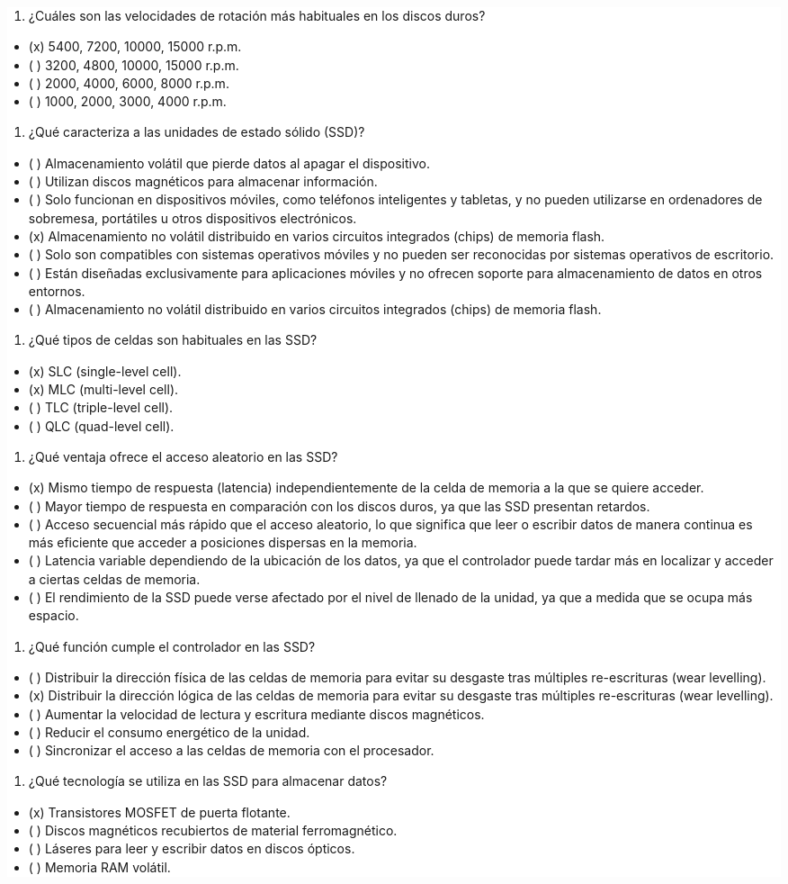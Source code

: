 1. ¿Cuáles son las velocidades de rotación más habituales en los discos duros?
- (x) 5400, 7200, 10000, 15000 r.p.m.
- ( ) 3200, 4800, 10000, 15000 r.p.m.
- ( ) 2000, 4000, 6000, 8000 r.p.m.
- ( ) 1000, 2000, 3000, 4000 r.p.m.




1. ¿Qué caracteriza a las unidades de estado sólido (SSD)?
- ( ) Almacenamiento volátil que pierde datos al apagar el dispositivo.
- ( ) Utilizan discos magnéticos para almacenar información.
- ( ) Solo funcionan en dispositivos móviles, como teléfonos inteligentes y tabletas, y no pueden utilizarse en ordenadores de sobremesa, portátiles u otros dispositivos electrónicos.
- (x) Almacenamiento no volátil distribuido en varios circuitos integrados (chips) de memoria flash.
- ( ) Solo son compatibles con sistemas operativos móviles y no pueden ser reconocidas por sistemas operativos de escritorio.
- ( ) Están diseñadas exclusivamente para aplicaciones móviles y no ofrecen soporte para almacenamiento de datos en otros entornos.
- ( ) Almacenamiento no volátil distribuido en varios circuitos integrados (chips) de memoria flash.

1. ¿Qué tipos de celdas son habituales en las SSD?
- (x) SLC (single-level cell).
- (x) MLC (multi-level cell).
- ( ) TLC (triple-level cell).
- ( ) QLC (quad-level cell).

1. ¿Qué ventaja ofrece el acceso aleatorio en las SSD?
- (x) Mismo tiempo de respuesta (latencia) independientemente de la celda de memoria a la que se quiere acceder.
- ( ) Mayor tiempo de respuesta en comparación con los discos duros, ya que las SSD presentan retardos.
- ( ) Acceso secuencial más rápido que el acceso aleatorio, lo que significa que leer o escribir datos de manera continua es más eficiente que acceder a posiciones dispersas en la memoria.
- ( ) Latencia variable dependiendo de la ubicación de los datos, ya que el controlador puede tardar más en localizar y acceder a ciertas celdas de memoria.
- ( ) El rendimiento de la SSD puede verse afectado por el nivel de llenado de la unidad, ya que a medida que se ocupa más espacio.

1. ¿Qué función cumple el controlador en las SSD?
- ( ) Distribuir la dirección física de las celdas de memoria para evitar su desgaste tras múltiples re-escrituras (wear levelling).
- (x) Distribuir la dirección lógica de las celdas de memoria para evitar su desgaste tras múltiples re-escrituras (wear levelling).
- ( ) Aumentar la velocidad de lectura y escritura mediante discos magnéticos.
- ( ) Reducir el consumo energético de la unidad.
- ( ) Sincronizar el acceso a las celdas de memoria con el procesador.

1. ¿Qué tecnología se utiliza en las SSD para almacenar datos?
- (x) Transistores MOSFET de puerta flotante.
- ( ) Discos magnéticos recubiertos de material ferromagnético.
- ( ) Láseres para leer y escribir datos en discos ópticos.
- ( ) Memoria RAM volátil.
